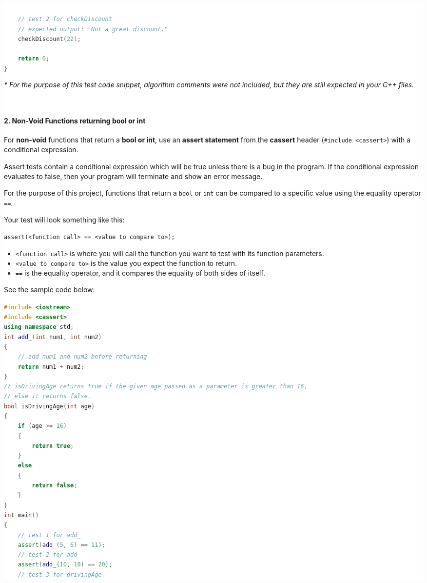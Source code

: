 ```c++

    // test 2 for checkDiscount
    // expected output: "Not a great discount."
    checkDiscount(22);

    return 0;
}
```
_* For the purpose of this test code snippet, algorithm comments were not included, but they are still expected in your C++ files._


<br>


#### 2. Non-Void Functions returning bool or int <a name="non-void-bool-int"></a>

For **non-void** functions that return a **bool or int**, use an **assert statement**
from the **cassert** header (`#include <cassert>`) with a conditional expression.

Assert tests contain a conditional expression which will be true unless there is a bug in the program.
If the conditional expression evaluates to false, then your program will terminate and show an error message.

For the purpose of this project, functions that return a `bool` or `int` can be compared to a specific value using the equality operator `==`.

Your test will look something like this:

`assert(<function call> == <value to compare to>);`

* `<function call>` is where you will call the function you want to test with its function parameters.
* `<value to compare to>` is the value you expect the function to return.
* `==` is the equality operator, and it compares the equality of both sides of itself.

See the sample code below:
```c++
#include <iostream>
#include <cassert>
using namespace std;
int add_(int num1, int num2)
{
    // add num1 and num2 before returning
    return num1 + num2;
}
// isDrivingAge returns true if the given age passed as a parameter is greater than 16,
// else it returns false.
bool isDrivingAge(int age)
{
    if (age >= 16)
    {
        return true;
    }
    else
    {
        return false;
    }
}
int main()
{
    // test 1 for add_
    assert(add_(5, 6) == 11);
    // test 2 for add_
    assert(add_(10, 10) == 20);
    // test 3 for drivingAge
```